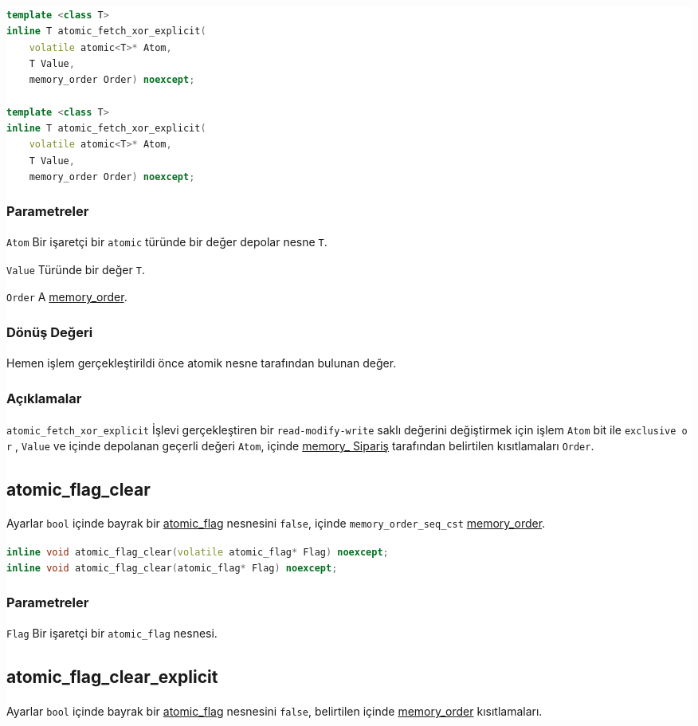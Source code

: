 ```cpp
template <class T>
inline T atomic_fetch_xor_explicit(
    volatile atomic<T>* Atom,
    T Value,
    memory_order Order) noexcept;

template <class T>
inline T atomic_fetch_xor_explicit(
    volatile atomic<T>* Atom,
    T Value,
    memory_order Order) noexcept;
```

### <a name="parameters"></a>Parametreler

`Atom` Bir işaretçi bir `atomic` türünde bir değer depolar nesne `T`.

`Value` Türünde bir değer `T`.

`Order` A [memory_order](../standard-library/atomic-enums.md#memory_order_enum).

### <a name="return-value"></a>Dönüş Değeri

Hemen işlem gerçekleştirildi önce atomik nesne tarafından bulunan değer.

### <a name="remarks"></a>Açıklamalar

`atomic_fetch_xor_explicit` İşlevi gerçekleştiren bir `read-modify-write` saklı değerini değiştirmek için işlem `Atom` bit ile `exclusive or` , `Value` ve içinde depolanan geçerli değeri `Atom`, içinde [memory_ Sipariş](../standard-library/atomic-enums.md#memory_order_enum) tarafından belirtilen kısıtlamaları `Order`.

## <a name="atomic_flag_clear"></a>  atomic_flag_clear

Ayarlar `bool` içinde bayrak bir [atomic_flag](../standard-library/atomic-flag-structure.md) nesnesini `false`, içinde `memory_order_seq_cst` [memory_order](../standard-library/atomic-enums.md#memory_order_enum).

```cpp
inline void atomic_flag_clear(volatile atomic_flag* Flag) noexcept;
inline void atomic_flag_clear(atomic_flag* Flag) noexcept;
```

### <a name="parameters"></a>Parametreler

`Flag` Bir işaretçi bir `atomic_flag` nesnesi.

## <a name="atomic_flag_clear_explicit"></a>  atomic_flag_clear_explicit

Ayarlar `bool` içinde bayrak bir [atomic_flag](../standard-library/atomic-flag-structure.md) nesnesini `false`, belirtilen içinde [memory_order](../standard-library/atomic-enums.md#memory_order_enum) kısıtlamaları.
